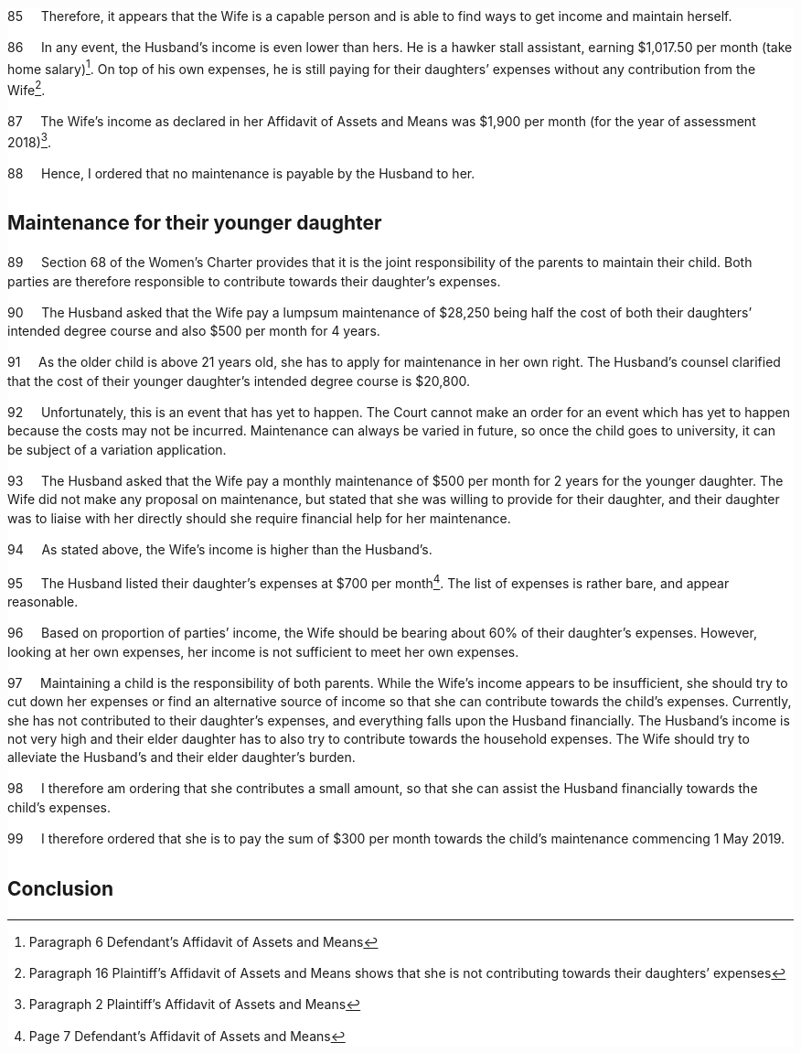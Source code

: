 85     Therefore, it appears that the Wife is a capable person and is able to find ways to get income and maintain herself.

86     In any event, the Husband’s income is even lower than hers. He is a hawker stall assistant, earning $1,017.50 per month (take home salary)[^35]. On top of his own expenses, he is still paying for their daughters’ expenses without any contribution from the Wife[^36].

87     The Wife’s income as declared in her Affidavit of Assets and Means was $1,900 per month (for the year of assessment 2018)[^37].

88     Hence, I ordered that no maintenance is payable by the Husband to her.

## Maintenance for their younger daughter

89     Section 68 of the Women’s Charter provides that it is the joint responsibility of the parents to maintain their child. Both parties are therefore responsible to contribute towards their daughter’s expenses.

90     The Husband asked that the Wife pay a lumpsum maintenance of $28,250 being half the cost of both their daughters’ intended degree course and also $500 per month for 4 years.

91     As the older child is above 21 years old, she has to apply for maintenance in her own right. The Husband’s counsel clarified that the cost of their younger daughter’s intended degree course is $20,800.

92     Unfortunately, this is an event that has yet to happen. The Court cannot make an order for an event which has yet to happen because the costs may not be incurred. Maintenance can always be varied in future, so once the child goes to university, it can be subject of a variation application.

93     The Husband asked that the Wife pay a monthly maintenance of $500 per month for 2 years for the younger daughter. The Wife did not make any proposal on maintenance, but stated that she was willing to provide for their daughter, and their daughter was to liaise with her directly should she require financial help for her maintenance.

94     As stated above, the Wife’s income is higher than the Husband’s.

95     The Husband listed their daughter’s expenses at $700 per month[^38]. The list of expenses is rather bare, and appear reasonable.

96     Based on proportion of parties’ income, the Wife should be bearing about 60% of their daughter’s expenses. However, looking at her own expenses, her income is not sufficient to meet her own expenses.

97     Maintaining a child is the responsibility of both parents. While the Wife’s income appears to be insufficient, she should try to cut down her expenses or find an alternative source of income so that she can contribute towards the child’s expenses. Currently, she has not contributed to their daughter’s expenses, and everything falls upon the Husband financially. The Husband’s income is not very high and their elder daughter has to also try to contribute towards the household expenses. The Wife should try to alleviate the Husband’s and their elder daughter’s burden.

98     I therefore am ordering that she contributes a small amount, so that she can assist the Husband financially towards the child’s expenses.

99     I therefore ordered that she is to pay the sum of $300 per month towards the child’s maintenance commencing 1 May 2019.

## Conclusion


[^1]: <span class="citation">\[2015\] 4 SLR 1043</span>
[^2]: <span class="citation">\[2015\] SGCA 52</span>
[^3]: Paragraph 21 Defendant’s Affidavit of Assets and Means
[^4]: Page 77 Plaintiff’s Affidavit of Assets and Means
[^5]: Paragraph 7 Plaintiff’s Affidavit of Assets and Means
[^6]: Paragraph 13 Defendant’s Affidavit of Assets and Means
[^7]: Paragraph 21 Defendant’s Affidavit of Assets and Means
[^8]: Affidavit of B
[^9]: Page 16 Plaintiff’s Affidavit of Assets and Means
[^10]: Paragraph 9 Affidavit of B
[^11]: <span class="citation">\[2005\] SGDC 259</span>
[^12]: \[2019\] SGCA30
[^13]: Paragraph 22 Defendant’s Affidavit of Assets and Means
[^14]: Plaintiff’s 2nd Affidavit Paragraph 16
[^15]: Paragraph 22 Defendant’s Submissions
[^16]: Paragraph 22(d) Plaintiff’s Submissions
[^17]: Paragraph 7f Plaintiff’s Affidavit of Assets and Means
[^18]: Paragraph 19 Plaintiff’s Affidavit of Assets and Means
[^19]: Defendant’s Affidavit of Assets and Means, Page 45-56, 2nd Affidavit Page 131, 177, 178, 147-176, 125-126 and 179
[^20]: Paragraph 41 Plaintiff’s 2nd Affidavit
[^21]: Paragraph 20tt Plaintiff’s Affidavit of Assets and Means
[^22]: Paragraph 20jjj Plaintiff’s Affidavit of Assets and Means
[^23]: Pg 50-51 Defendant’s Affidavit of Assets and Means
[^24]: Pg 52-54 Defendant’s Affidavit of Assets and Means
[^25]: Paragraph 20nnn Plaintiff’s Affidavit of Assets and Means
[^26]: Paragraphs 20lll-mmm Plaintiff’s Affidavit of Assets and Means
[^27]: Paragraph 20ss Plaintiff’s Affidavit of Assets and Means
[^28]: Paragraph 20uu Plaintiff’s Affidavit of Assets and Means
[^29]: Paragraph 20yy Plaintiff’s Affidavit of Assets and Means
[^30]: Paragraph 28 Plaintiff’s 2nd Affidavit
[^31]: Affidavit of C
[^32]: Paragraph 60 Plaintiff’s Submissions
[^33]: Paragraph 4 Plaintiff’s Affidavit of Assets and Means
[^34]: Paragraph 16 Plaintiff’s Affidavit of Assets and Means
[^35]: Paragraph 6 Defendant’s Affidavit of Assets and Means
[^36]: Paragraph 16 Plaintiff’s Affidavit of Assets and Means shows that she is not contributing towards their daughters’ expenses
[^37]: Paragraph 2 Plaintiff’s Affidavit of Assets and Means
[^38]: Page 7 Defendant’s Affidavit of Assets and Means